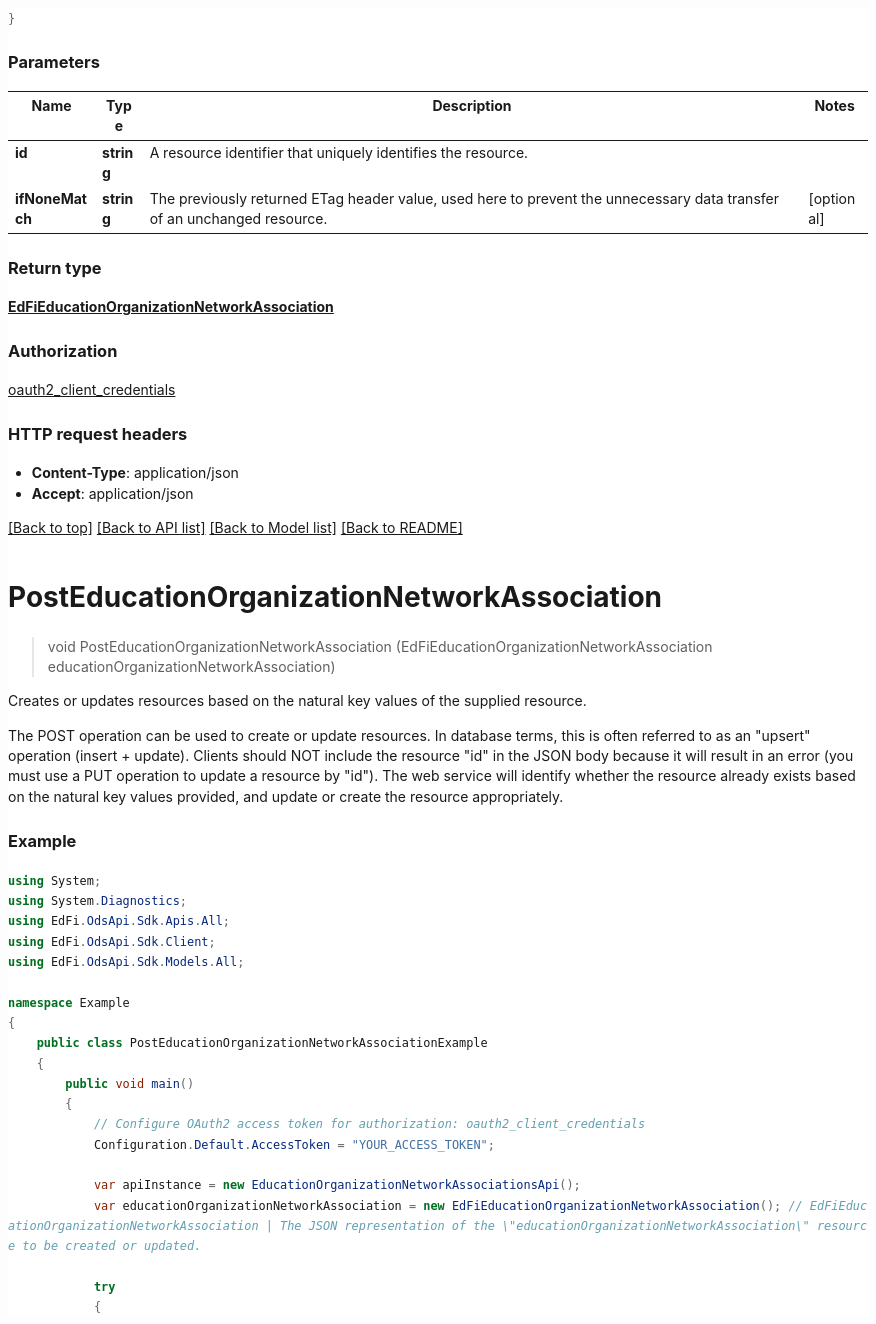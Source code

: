 ```csharp
}
```

### Parameters

Name | Type | Description  | Notes
------------- | ------------- | ------------- | -------------
 **id** | **string**| A resource identifier that uniquely identifies the resource. | 
 **ifNoneMatch** | **string**| The previously returned ETag header value, used here to prevent the unnecessary data transfer of an unchanged resource. | [optional] 

### Return type

[**EdFiEducationOrganizationNetworkAssociation**](EdFiEducationOrganizationNetworkAssociation.md)

### Authorization

[oauth2_client_credentials](../README.md#oauth2_client_credentials)

### HTTP request headers

 - **Content-Type**: application/json
 - **Accept**: application/json

[[Back to top]](#) [[Back to API list]](../README.md#documentation-for-api-endpoints) [[Back to Model list]](../README.md#documentation-for-models) [[Back to README]](../README.md)

<a name="posteducationorganizationnetworkassociation"></a>
# **PostEducationOrganizationNetworkAssociation**
> void PostEducationOrganizationNetworkAssociation (EdFiEducationOrganizationNetworkAssociation educationOrganizationNetworkAssociation)

Creates or updates resources based on the natural key values of the supplied resource.

The POST operation can be used to create or update resources. In database terms, this is often referred to as an \"upsert\" operation (insert + update). Clients should NOT include the resource \"id\" in the JSON body because it will result in an error (you must use a PUT operation to update a resource by \"id\"). The web service will identify whether the resource already exists based on the natural key values provided, and update or create the resource appropriately.

### Example
```csharp
using System;
using System.Diagnostics;
using EdFi.OdsApi.Sdk.Apis.All;
using EdFi.OdsApi.Sdk.Client;
using EdFi.OdsApi.Sdk.Models.All;

namespace Example
{
    public class PostEducationOrganizationNetworkAssociationExample
    {
        public void main()
        {
            // Configure OAuth2 access token for authorization: oauth2_client_credentials
            Configuration.Default.AccessToken = "YOUR_ACCESS_TOKEN";

            var apiInstance = new EducationOrganizationNetworkAssociationsApi();
            var educationOrganizationNetworkAssociation = new EdFiEducationOrganizationNetworkAssociation(); // EdFiEducationOrganizationNetworkAssociation | The JSON representation of the \"educationOrganizationNetworkAssociation\" resource to be created or updated.

            try
            {
```